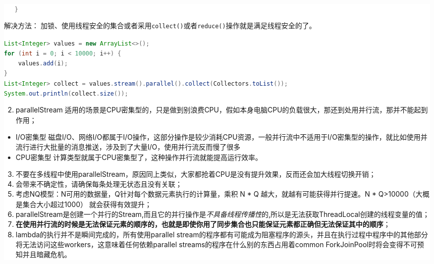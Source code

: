  ```java
    }
```
解决方法：
加锁、使用线程安全的集合或者采用`collect()`或者`reduce()`操作就是满足线程安全的了。
```java
List<Integer> values = new ArrayList<>();
for (int i = 0; i < 10000; i++) {
    values.add(i);
}
List<Integer> collect = values.stream().parallel().collect(Collectors.toList());
System.out.println(collect.size());
``` 
2) parallelStream 适用的场景是CPU密集型的，只是做到别浪费CPU，假如本身电脑CPU的负载很大，那还到处用并行流，那并不能起到作用；
- I/O密集型 磁盘I/O、网络I/O都属于I/O操作，这部分操作是较少消耗CPU资源，一般并行流中不适用于I/O密集型的操作，就比如使用并流行进行大批量的消息推送，涉及到了大量I/O，使用并行流反而慢了很多
- CPU密集型 计算类型就属于CPU密集型了，这种操作并行流就能提高运行效率。

3) 不要在多线程中使用parallelStream，原因同上类似，大家都抢着CPU是没有提升效果，反而还会加大线程切换开销；
4) 会带来不确定性，请确保每条处理无状态且没有关联；
5) 考虑NQ模型：N可用的数据量，Q针对每个数据元素执行的计算量，乘积 N * Q 越大，就越有可能获得并行提速。N * Q>10000（大概是集合大小超过1000） 就会获得有效提升；
6) parallelStream是创建一个并行的Stream,而且它的并行操作是*不具备线程传播性*的,所以是无法获取ThreadLocal创建的线程变量的值；
7) **在使用并行流的时候是无法保证元素的顺序的，也就是即使你用了同步集合也只能保证元素都正确但无法保证其中的顺序**；
8) lambda的执行并不是瞬间完成的，所有使用parallel stream的程序都有可能成为阻塞程序的源头，并且在执行过程中程序中的其他部分将无法访问这些workers，这意味着任何依赖parallel streams的程序在什么别的东西占用着common ForkJoinPool时将会变得不可预知并且暗藏危机。
